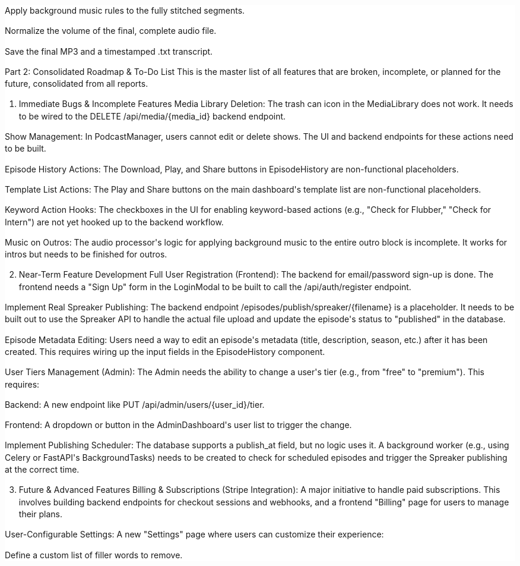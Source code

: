 Apply background music rules to the fully stitched segments.

Normalize the volume of the final, complete audio file.

Save the final MP3 and a timestamped .txt transcript.

Part 2: Consolidated Roadmap & To-Do List
This is the master list of all features that are broken, incomplete, or planned for the future, consolidated from all reports.

1. Immediate Bugs & Incomplete Features
Media Library Deletion: The trash can icon in the MediaLibrary does not work. It needs to be wired to the DELETE /api/media/{media_id} backend endpoint.

Show Management: In PodcastManager, users cannot edit or delete shows. The UI and backend endpoints for these actions need to be built.

Episode History Actions: The Download, Play, and Share buttons in EpisodeHistory are non-functional placeholders.

Template List Actions: The Play and Share buttons on the main dashboard's template list are non-functional placeholders.

Keyword Action Hooks: The checkboxes in the UI for enabling keyword-based actions (e.g., "Check for Flubber," "Check for Intern") are not yet hooked up to the backend workflow.

Music on Outros: The audio processor's logic for applying background music to the entire outro block is incomplete. It works for intros but needs to be finished for outros.

2. Near-Term Feature Development
Full User Registration (Frontend): The backend for email/password sign-up is done. The frontend needs a "Sign Up" form in the LoginModal to be built to call the /api/auth/register endpoint.

Implement Real Spreaker Publishing: The backend endpoint /episodes/publish/spreaker/{filename} is a placeholder. It needs to be built out to use the Spreaker API to handle the actual file upload and update the episode's status to "published" in the database.

Episode Metadata Editing: Users need a way to edit an episode's metadata (title, description, season, etc.) after it has been created. This requires wiring up the input fields in the EpisodeHistory component.

User Tiers Management (Admin): The Admin needs the ability to change a user's tier (e.g., from "free" to "premium"). This requires:

Backend: A new endpoint like PUT /api/admin/users/{user_id}/tier.

Frontend: A dropdown or button in the AdminDashboard's user list to trigger the change.

Implement Publishing Scheduler: The database supports a publish_at field, but no logic uses it. A background worker (e.g., using Celery or FastAPI's BackgroundTasks) needs to be created to check for scheduled episodes and trigger the Spreaker publishing at the correct time.

3. Future & Advanced Features
Billing & Subscriptions (Stripe Integration): A major initiative to handle paid subscriptions. This involves building backend endpoints for checkout sessions and webhooks, and a frontend "Billing" page for users to manage their plans.

User-Configurable Settings: A new "Settings" page where users can customize their experience:

Define a custom list of filler words to remove.
